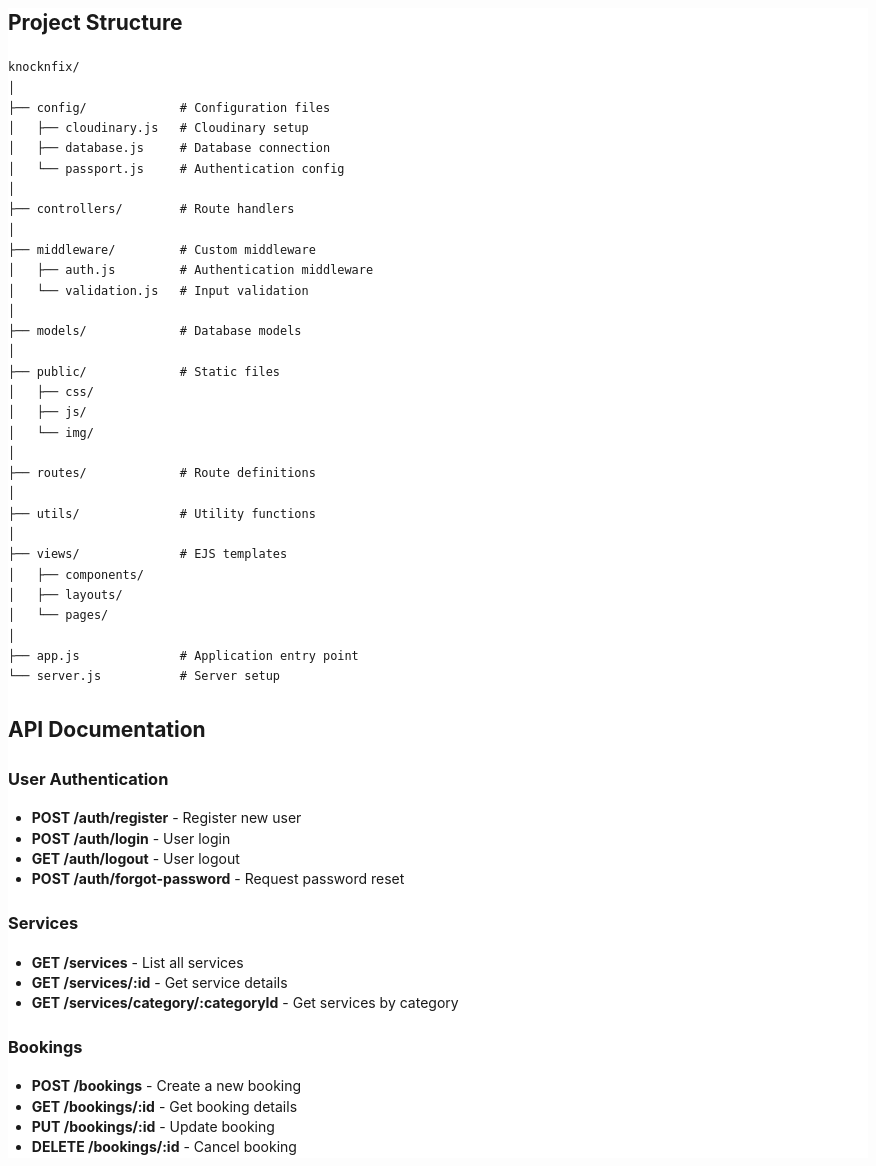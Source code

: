## Project Structure

```
knocknfix/
│
├── config/             # Configuration files
│   ├── cloudinary.js   # Cloudinary setup
│   ├── database.js     # Database connection
│   └── passport.js     # Authentication config
│
├── controllers/        # Route handlers
│
├── middleware/         # Custom middleware
│   ├── auth.js         # Authentication middleware
│   └── validation.js   # Input validation
│
├── models/             # Database models
│
├── public/             # Static files
│   ├── css/
│   ├── js/
│   └── img/
│
├── routes/             # Route definitions
│
├── utils/              # Utility functions
│
├── views/              # EJS templates
│   ├── components/
│   ├── layouts/
│   └── pages/
│
├── app.js              # Application entry point
└── server.js           # Server setup
```

## API Documentation

### User Authentication
- **POST /auth/register** - Register new user
- **POST /auth/login** - User login
- **GET /auth/logout** - User logout
- **POST /auth/forgot-password** - Request password reset

### Services
- **GET /services** - List all services
- **GET /services/:id** - Get service details
- **GET /services/category/:categoryId** - Get services by category

### Bookings
- **POST /bookings** - Create a new booking
- **GET /bookings/:id** - Get booking details
- **PUT /bookings/:id** - Update booking
- **DELETE /bookings/:id** - Cancel booking
